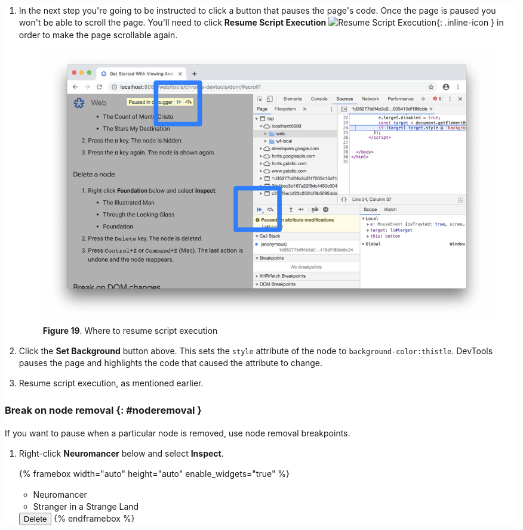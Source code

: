 1. In the next step you're going to be instructed to click a button that pauses the page's code.
   Once the page is paused you won't be able to scroll the page. You'll need to click **Resume
   Script Execution** ![Resume Script Execution][resume]{: .inline-icon } in order to make
   the page scrollable again.

     <figure>
       <img src="imgs/attrmod2.png"
            alt="Where to resume script execution"/>
       <figcaption>
         <b>Figure 19</b>. Where to resume script execution
       </figcaption>
     </figure>

1. Click the **Set Background** button above. This sets the `style` attribute of the node to
   `background-color:thistle`. DevTools pauses the page and highlights the
   code that caused the attribute to change.

1. Resume script execution, as mentioned earlier.

### Break on node removal {: #noderemoval }

If you want to pause when a particular node is removed, use node removal breakpoints.

1. Right-click **Neuromancer** below and select **Inspect**.

     {% framebox width="auto" height="auto" enable_widgets="true" %}
       <ul>
         <li id="target">Neuromancer</li>
         <li>Stranger in a Strange Land</li>
       </ul>
       <button>Delete</button>
       <script>
         document.querySelector('button').addEventListener('click', function (e) {
           e.target.disabled = true;
           const target = document.getElementById('target');
           if (target) target.parentElement.removeChild(target);
         });
       </script>
     {% endframebox %}


[inspect]: /web/tools/chrome-devtools/images/shared/inspect.png
[more]: /web/tools/chrome-devtools/dom/imgs/more-actions.png
[resume]: /web/tools/chrome-devtools/images/shared/resume-script-execution.png
[shortcuts]: /web/tools/chrome-devtools/shortcuts#elements
[MDN]: https://developer.mozilla.org/en-US/docs/Web/API/Document_Object_Model/Introduction